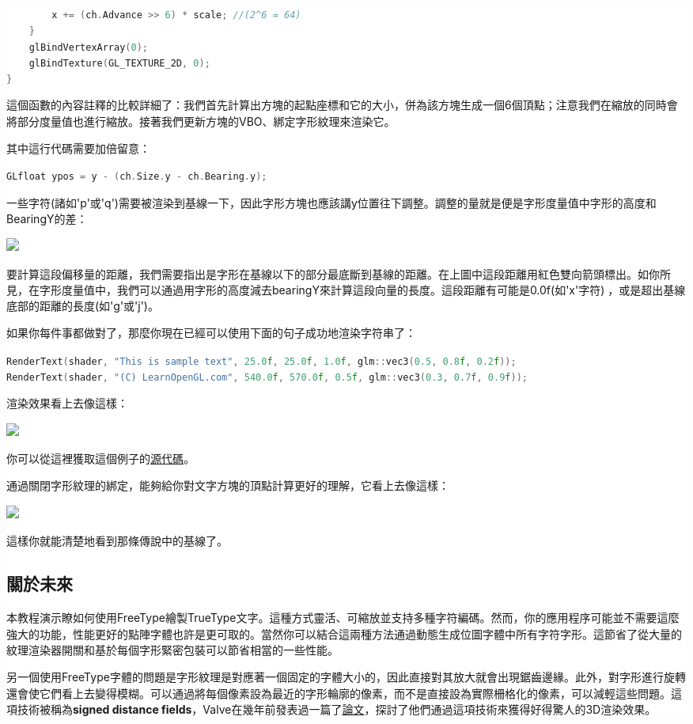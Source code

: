 ```c++
        x += (ch.Advance >> 6) * scale; //(2^6 = 64)
    }
    glBindVertexArray(0);
    glBindTexture(GL_TEXTURE_2D, 0);
}
```

這個函數的內容註釋的比較詳細了：我們首先計算出方塊的起點座標和它的大小，併為該方塊生成一個6個頂點；注意我們在縮放的同時會將部分度量值也進行縮放。接著我們更新方塊的VBO、綁定字形紋理來渲染它。

其中這行代碼需要加倍留意：

```c++
GLfloat ypos = y - (ch.Size.y - ch.Bearing.y);   
```

一些字符(諸如'p'或'q')需要被渲染到基線一下，因此字形方塊也應該講y位置往下調整。調整的量就是便是字形度量值中字形的高度和BearingY的差：

![](http://learnopengl.com/img/in-practice/glyph_offset.png)

要計算這段偏移量的距離，我們需要指出是字形在基線以下的部分最底斷到基線的距離。在上圖中這段距離用紅色雙向箭頭標出。如你所見，在字形度量值中，我們可以通過用字形的高度減去bearingY來計算這段向量的長度。這段距離有可能是0.0f(如'x'字符)
，或是超出基線底部的距離的長度(如'g'或'j')。

如果你每件事都做對了，那麼你現在已經可以使用下面的句子成功地渲染字符串了：

```c++
RenderText(shader, "This is sample text", 25.0f, 25.0f, 1.0f, glm::vec3(0.5, 0.8f, 0.2f));
RenderText(shader, "(C) LearnOpenGL.com", 540.0f, 570.0f, 0.5f, glm::vec3(0.3, 0.7f, 0.9f));
```

渲染效果看上去像這樣：

![](http://learnopengl.com/img/in-practice/text_rendering.png)

你可以從這裡獲取這個例子的[源代碼](http://learnopengl.com/code_viewer.php?code=in-practice/text_rendering)。

通過關閉字形紋理的綁定，能夠給你對文字方塊的頂點計算更好的理解，它看上去像這樣：

![](http://learnopengl.com/img/in-practice/text_rendering_quads.png)

這樣你就能清楚地看到那條傳說中的基線了。

## 關於未來

本教程演示瞭如何使用FreeType繪製TrueType文字。這種方式靈活、可縮放並支持多種字符編碼。然而，你的應用程序可能並不需要這麼強大的功能，性能更好的點陣字體也許是更可取的。當然你可以結合這兩種方法通過動態生成位圖字體中所有字符字形。這節省了從大量的紋理渲染器開關和基於每個字形緊密包裝可以節省相當的一些性能。

另一個使用FreeType字體的問題是字形紋理是對應著一個固定的字體大小的，因此直接對其放大就會出現鋸齒邊緣。此外，對字形進行旋轉還會使它們看上去變得模糊。可以通過將每個像素設為最近的字形輪廓的像素，而不是直接設為實際柵格化的像素，可以減輕這些問題。這項技術被稱為**signed distance fields**，Valve在幾年前發表過一篇了[論文](http://www.valvesoftware.com/publications/2007/SIGGRAPH2007_AlphaTestedMagnification.pdf)，探討了他們通過這項技術來獲得好得驚人的3D渲染效果。